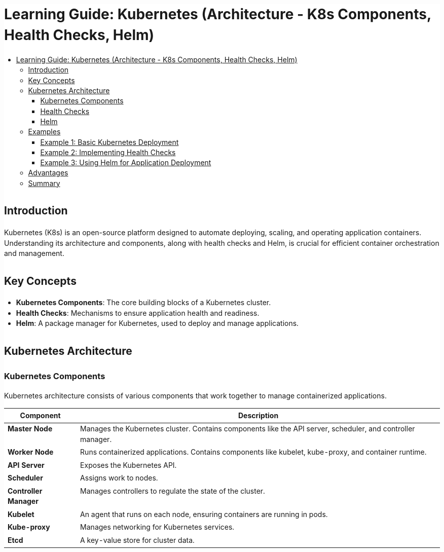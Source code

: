 # Learning Guide: Kubernetes (Architecture - K8s Components, Health Checks, Helm)

- [Learning Guide: Kubernetes (Architecture - K8s Components, Health Checks, Helm)](#learning-guide-kubernetes-architecture---k8s-components-health-checks-helm)
  - [Introduction](#introduction)
  - [Key Concepts](#key-concepts)
  - [Kubernetes Architecture](#kubernetes-architecture)
    - [Kubernetes Components](#kubernetes-components)
    - [Health Checks](#health-checks)
    - [Helm](#helm)
  - [Examples](#examples)
    - [Example 1: Basic Kubernetes Deployment](#example-1-basic-kubernetes-deployment)
    - [Example 2: Implementing Health Checks](#example-2-implementing-health-checks)
    - [Example 3: Using Helm for Application Deployment](#example-3-using-helm-for-application-deployment)
  - [Advantages](#advantages)
  - [Summary](#summary)

## Introduction

Kubernetes (K8s) is an open-source platform designed to automate deploying, scaling, and operating application containers. Understanding its architecture and components, along with health checks and Helm, is crucial for efficient container orchestration and management.

## Key Concepts

- **Kubernetes Components**: The core building blocks of a Kubernetes cluster.
- **Health Checks**: Mechanisms to ensure application health and readiness.
- **Helm**: A package manager for Kubernetes, used to deploy and manage applications.

## Kubernetes Architecture

### Kubernetes Components

Kubernetes architecture consists of various components that work together to manage containerized applications.

| **Component**       | **Description**                                                                                 |
|---------------------|-------------------------------------------------------------------------------------------------|
| **Master Node**     | Manages the Kubernetes cluster. Contains components like the API server, scheduler, and controller manager. |
| **Worker Node**     | Runs containerized applications. Contains components like kubelet, kube-proxy, and container runtime. |
| **API Server**      | Exposes the Kubernetes API.                                                                     |
| **Scheduler**       | Assigns work to nodes.                                                                          |
| **Controller Manager** | Manages controllers to regulate the state of the cluster.                                       |
| **Kubelet**         | An agent that runs on each node, ensuring containers are running in pods.                       |
| **Kube-proxy**      | Manages networking for Kubernetes services.                                                     |
| **Etcd**            | A key-value store for cluster data.                                                             |
